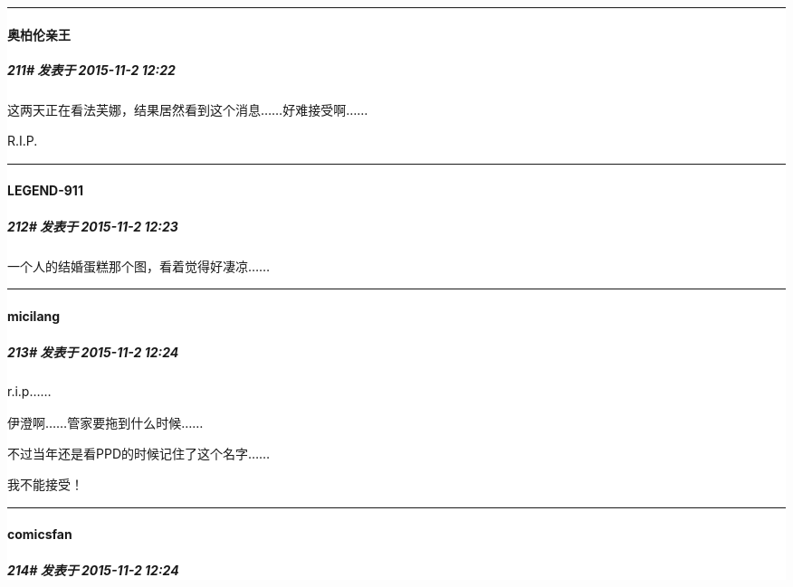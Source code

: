 





-----

####  奥柏伦亲王  
##### 211#       发表于 2015-11-2 12:22




这两天正在看法芙娜，结果居然看到这个消息……好难接受啊……


R.I.P.







-----

####  LEGEND-911  
##### 212#       发表于 2015-11-2 12:23




一个人的结婚蛋糕那个图，看着觉得好凄凉……







-----

####  micilang  
##### 213#       发表于 2015-11-2 12:24




r.i.p……


伊澄啊……管家要拖到什么时候……


不过当年还是看PPD的时候记住了这个名字……


我不能接受！







-----

####  comicsfan  
##### 214#       发表于 2015-11-2 12:24
